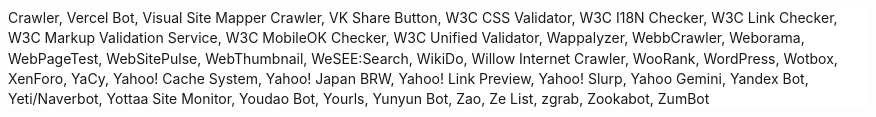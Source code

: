Crawler, Vercel Bot, Visual Site Mapper Crawler, VK Share Button, W3C CSS Validator, W3C I18N Checker, W3C Link Checker,
W3C Markup Validation Service, W3C MobileOK Checker, W3C Unified Validator, Wappalyzer, WebbCrawler, Weborama,
WebPageTest, WebSitePulse, WebThumbnail, WeSEE:Search, WikiDo, Willow Internet Crawler, WooRank, WordPress, Wotbox,
XenForo, YaCy, Yahoo! Cache System, Yahoo! Japan BRW, Yahoo! Link Preview, Yahoo! Slurp, Yahoo Gemini, Yandex Bot,
Yeti/Naverbot, Yottaa Site Monitor, Youdao Bot, Yourls, Yunyun Bot, Zao, Ze List, zgrab, Zookabot, ZumBot
